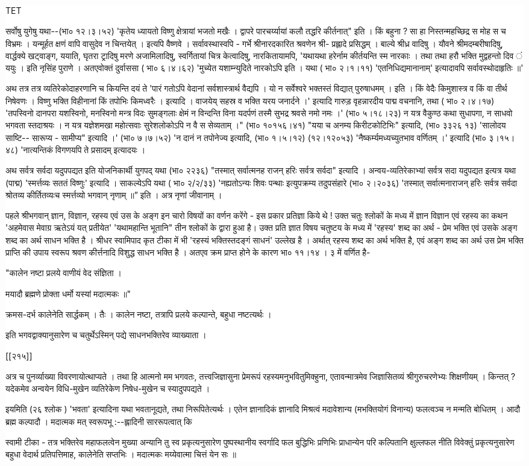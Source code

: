 

TET 

सर्वोषु युगेषु यथा--(भा० १२।३।५२) 'कृतेय ध्यायतो विष्णु क्षेत्रायां भजतो मखैः । द्वापरे पारचर्य्यायां कलौ तद्धरि कीर्तनात्" इति । किं बहुना ? सा हा निस्तन्महच्छिद्र स मोह स च विभ्रमः । यन्मूर्हत क्षणं वापि वासुदेव न चिन्तयेत् । इत्यपि वैष्णवे । सर्वावस्थास्वपि - गर्भे श्रीनारदकारित श्रवणेन श्री- प्रह्लादे प्रसिद्धम् । बाल्ये श्रीध्र वादिषु । यौवने श्रीमदम्बरीषादिषु, वार्द्धक्ये खट्वाङ्ग, ययाति, घृतरा ट्रादिषु मरणे अजामिलादिषु, स्वर्गितायां चित्र केत्वादिषु, नारकितायामपि, 'यथायथा हरेर्नाम कीर्तयन्ति स्म नारकाः । तथा तथा हरौ भक्ति मुद्वहन्तो दिव ं ययुः । इति नृसिंह पुराणे । अतएवोक्तं दुर्वाससा ( भा० ६।४।६२) 'मुच्येत यशाम्न्युदिते नारकोऽपि इति । यथा ( भा० २।१।११) 'एतनिधिद्यमानानाम्' इत्यादावपि सर्वावस्थोदाहृतिः ॥' 

अथ तत्र तत्र व्यतिरेकोदाहरणानि च कियन्ति दयं ते 'पारं गतोऽपि वेदानां सर्वशास्त्रार्थ वैद्यपि । यो न सर्वेश्वरे भक्तस्तं विद्यात् पुरुषाधमम् । इति । किं वेदैः किमुशास्त्र व किं वा तीर्थ निषेवणः । विष्णु भक्ति विहीनानां किं तपोभिः किमध्वरैः । इत्यादि । वाजयेय् सहस्र व भक्ति यरय जनार्दने ।' इत्यादि गारुड़ वृहन्नारदीय पाद्म वचनानि, तथा ( भा० २।४।१७) 'तपस्विनो दानपरा यशस्विनो, मनस्विनो मन्त्र विदः सुमङ्गलाः क्षेमं न विन्दन्ति विना यदर्पणं तस्मै सुभद्र श्रवसे नमो नमः ।' (भा० ५।१८।२३) न यत्र वैकुण्ठ कथा सुधापगा, न साधवो भगवता स्तदाश्रयः । न यत्र यज्ञेशमखा महोत्सवाः सुरेशलोकोऽपि न वै स सेव्यताम् ।" (भा० १०१५६।४१) "यया च अनम्य किरीटकोटिभिः" इत्यादि, (भा० ३३२६ १३) 'सालोदय साष्टि-- सारूप्य - सामीप्य" इत्यादि ।' (भा० ७।७।५२) 'न दानं न तपोनेज्य इत्यादि, (भा० १।५।१२) (१२।१२०५३) 'नैष्कर्म्यमध्यच्युतभाव वर्णितम् ।' इत्यादि (भा० ३।१५।४८) 'नात्यन्तिकं विगणयपि ते प्रसादम् इत्यादयः । 

अथ सर्वत्र सर्वदा यदुपपद्यत इति योजनिकार्थी युगपद् यथा (भा० २२३६) "तस्मात् सर्वात्मनह राजन् हरिः सर्वत्र सर्वदा" इत्यादि । अन्वय-व्यतिरेकाभ्यां सर्वत्र सदा यदुपद्यत इत्यत्र यथा (पाद्म) 'स्मर्त्तव्यः सततं विष्णुः' इत्यादि । साकल्येऽपि यथा ( भा० २/२/३३) 'नह्यतोऽन्यः शिवः पन्थाः इत्युपक्रम्य तदुपसंहारे (भा० २।२०३६) 'तस्मात् सर्वात्मनाराजन् हरिः सर्वत्र सर्वदा श्रोतव्य कीर्तितव्यःच स्मर्त्तव्यो भगवान् नृणाम् ॥” इति । अत्र नृणां जीवानाम् । 

पहले श्रीभगवान् ज्ञान, विज्ञान, रहस्य एवं उस के अङ्ग इन चारो विषयों का वर्णन करेंगे - इस प्रकार प्रतिज्ञा किये थे ! उक्त चतुः श्लोकों के मध्य में ज्ञान विज्ञान एवं रहस्य का कथन 'अहमेवास मेवाग्र ऋतेऽयं यत् प्रतीयेत' 'यथामहान्ति भूतानि" तीन श्लोकों के द्वारा हुआ है। उक्त प्रति ज्ञात विषय चतुष्टय के मध्य में 'रहस्य' शब्द का अर्थ - प्रेम भक्ति एवं उसके अङ्ग शब्द का अर्थ साधन भक्ति है । श्रीधर स्वामिपाद कृत टीका में भी 'रहस्यं भक्तिस्तदङ्गं साधनं' उल्लेख है । अर्थात् रहस्य शब्द का अर्थ भक्ति है, एवं अङ्ग शब्द का अर्थ उस प्रेम भक्ति प्राप्ति की उपाय स्वरूप श्रवण कीर्त्तनादि विशुद्ध साधन भक्ति है । अतएव क्रम प्राप्त होने के कारण भा० ११।१४ । ३ में वर्णित है- 

"कालेन नष्टा प्रलये वाणीयं वेद संज्ञिता । 

मयादौ ब्रह्मणे प्रोक्ता धर्मो यस्यां मदात्मकः ॥" 

क्रमस-दर्भ कालेनेति सार्द्धकम् । तैः । कालेन नष्टा, तत्रापि प्रलये कल्पान्ते, बहुधा नष्टत्यर्थः । 



इति भगवद्वाक्यानुसारेण च चतुर्थेऽस्मिन् पद्ये साधनभक्तिरेव व्याख्याता । 

[[२१५]]

अत्र च पुनर्व्याख्या विवरणायोत्थाप्यते । तथा हि आत्मनो मम भगवतः, तत्त्वजिज्ञासुना प्रेमरूपं रहस्यमनुभवितुमिक्हुना, एतावन्मात्रमेव जिज्ञासितव्यं श्रीगुरुचरणेभ्यः शिक्षणीयम् । किन्तत् ? यदेकमेव अन्वयेन विधि-मुखेन व्यतिरेकेण निषेध-मुखेन च स्यादुपपद्यते । 

इयमिति (२६ श्लोक ) 'भवता' इत्यादिना यथा भवतानूद्यते, तथा निरूपितेत्यर्थः । एतेन ज्ञानादिकं ज्ञानादि मिश्रत्वं मदावेशान्य (मभक्तियोगं विनान्य) फलत्वञ्च न मन्मति बोधितम् । आदौ ब्रह्म कल्पादौ । मदात्मक मत् स्वरूपभू :--ह्लादिनी साररूपत्वात् कि 

स्वामी टीका - तत्र भक्तिरेव महाफलत्वेन मुख्या अन्यानि तु स्व प्रकृत्यनुसारेण पुष्पस्थानीय स्वर्गादि फल बुद्धिभिः प्रणिभिः प्राधान्येन परि कल्पितानि क्षुल्लफल नीति विवेक्तुं प्रकृत्यनुसारेण बहुधा वेदार्थ प्रतिपत्तिमाह, कालेनेति सप्तभिः । मदात्मकः मय्येवात्मा चित्तं येन सः ॥ 
